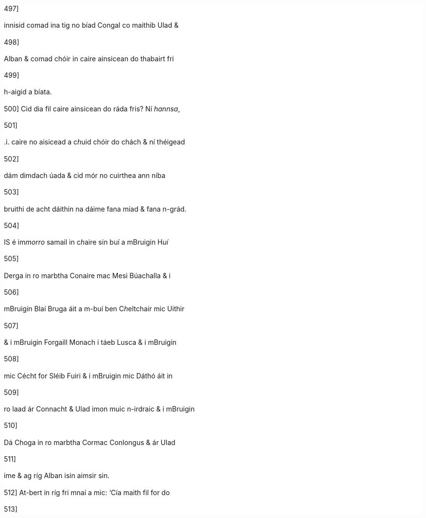 497] 

 innisid comad ina tig no bíad Congal co maithib Ulad &
  
498] 

 Alban & comad chóir in caire ainsicean do thabairt fri
  
499] 

 h-aigid a bíata.



  
500] Cid dia fil caire ainsicean do ráda fris? Ní *hannsa*,
  
501] 

 .i. caire no aisicead a c*h*uid chóir do chách & ní théigead
  
502] 

 dám dimdach úada & cid mór no cuirthea ann níba
  
503] 

 bruithi de acht dáithin na dáime fana míad & fana n-grád.
  
504] 

 IS é im*morro* samail in c*h*aire sin buí a mBruigin H*uí*
  
505] 

 Derga in ro marbtha Conaire mac Mesi Búachalla & i
  
506] 

 mBruigin Blaí Bruga áit a m-buí ben C*h*eltchair mic Uithir
  
507] 

 & i mBruigin Forgaill Monach i táeb Lusca & i mBruigin
  
508] 

 mic Cécht for Sléib Fuiri & i mBruigin mic Dáthó áit in
  
509] 

 ro laad ár Connacht & Ulad imon muic n-irdraic & i mBruigin
  
510] 

 Dá Choga in ro marbtha Cormac Conlongus & ár Ulad
  
511] 

 ime & ag ríg Alban isin aimsir sin.



  
512] At-bert in ríg fri mnaí a mic: ‘Cía maith fil for do
  
513] 
